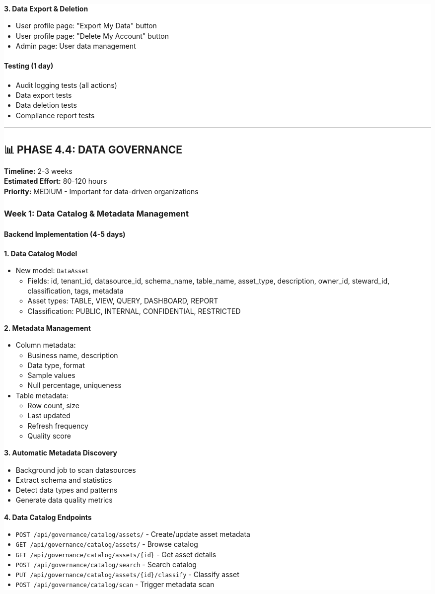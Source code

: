 **3. Data Export & Deletion**
- User profile page: "Export My Data" button
- User profile page: "Delete My Account" button
- Admin page: User data management

#### Testing (1 day)
- Audit logging tests (all actions)
- Data export tests
- Data deletion tests
- Compliance report tests

---

## 📊 PHASE 4.4: DATA GOVERNANCE

**Timeline:** 2-3 weeks  
**Estimated Effort:** 80-120 hours  
**Priority:** MEDIUM - Important for data-driven organizations

### Week 1: Data Catalog & Metadata Management

#### Backend Implementation (4-5 days)

**1. Data Catalog Model**
- New model: `DataAsset`
  - Fields: id, tenant_id, datasource_id, schema_name, table_name, asset_type, description, owner_id, steward_id, classification, tags, metadata
  - Asset types: TABLE, VIEW, QUERY, DASHBOARD, REPORT
  - Classification: PUBLIC, INTERNAL, CONFIDENTIAL, RESTRICTED

**2. Metadata Management**
- Column metadata:
  - Business name, description
  - Data type, format
  - Sample values
  - Null percentage, uniqueness
- Table metadata:
  - Row count, size
  - Last updated
  - Refresh frequency
  - Quality score

**3. Automatic Metadata Discovery**
- Background job to scan datasources
- Extract schema and statistics
- Detect data types and patterns
- Generate data quality metrics

**4. Data Catalog Endpoints**
- `POST /api/governance/catalog/assets/` - Create/update asset metadata
- `GET /api/governance/catalog/assets/` - Browse catalog
- `GET /api/governance/catalog/assets/{id}` - Get asset details
- `POST /api/governance/catalog/search` - Search catalog
- `PUT /api/governance/catalog/assets/{id}/classify` - Classify asset
- `POST /api/governance/catalog/scan` - Trigger metadata scan
